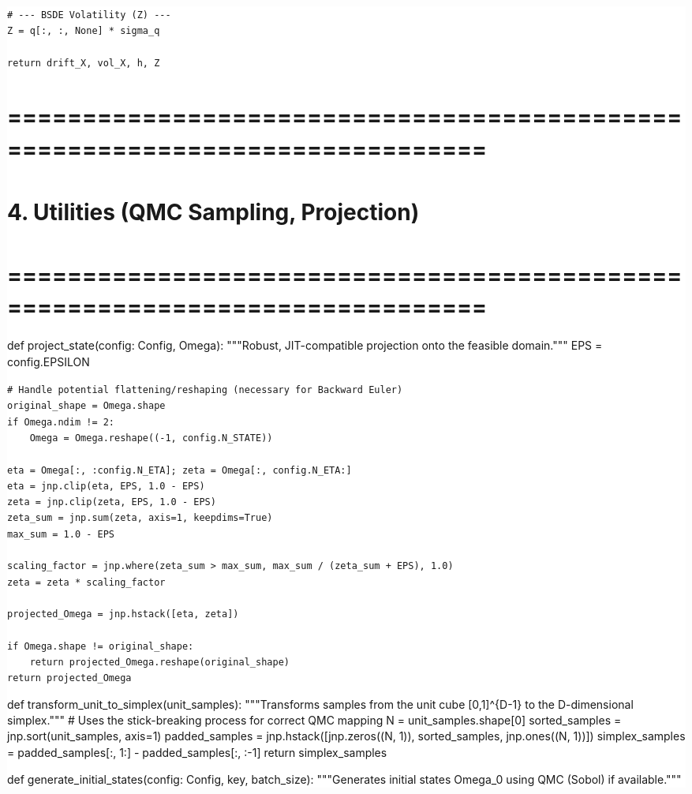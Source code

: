     # --- BSDE Volatility (Z) ---
    Z = q[:, :, None] * sigma_q

    return drift_X, vol_X, h, Z

# =============================================================================
# 4. Utilities (QMC Sampling, Projection)
# =============================================================================

def project_state(config: Config, Omega):
    """Robust, JIT-compatible projection onto the feasible domain."""
    EPS = config.EPSILON
    
    # Handle potential flattening/reshaping (necessary for Backward Euler)
    original_shape = Omega.shape
    if Omega.ndim != 2:
        Omega = Omega.reshape((-1, config.N_STATE))

    eta = Omega[:, :config.N_ETA]; zeta = Omega[:, config.N_ETA:]
    eta = jnp.clip(eta, EPS, 1.0 - EPS)
    zeta = jnp.clip(zeta, EPS, 1.0 - EPS)
    zeta_sum = jnp.sum(zeta, axis=1, keepdims=True)
    max_sum = 1.0 - EPS
    
    scaling_factor = jnp.where(zeta_sum > max_sum, max_sum / (zeta_sum + EPS), 1.0)
    zeta = zeta * scaling_factor
    
    projected_Omega = jnp.hstack([eta, zeta])
    
    if Omega.shape != original_shape:
        return projected_Omega.reshape(original_shape)
    return projected_Omega

def transform_unit_to_simplex(unit_samples):
    """Transforms samples from the unit cube [0,1]^{D-1} to the D-dimensional simplex."""
    # Uses the stick-breaking process for correct QMC mapping
    N = unit_samples.shape[0]
    sorted_samples = jnp.sort(unit_samples, axis=1)
    padded_samples = jnp.hstack([jnp.zeros((N, 1)), sorted_samples, jnp.ones((N, 1))])
    simplex_samples = padded_samples[:, 1:] - padded_samples[:, :-1]
    return simplex_samples

def generate_initial_states(config: Config, key, batch_size):
    """Generates initial states Omega_0 using QMC (Sobol) if available."""
    